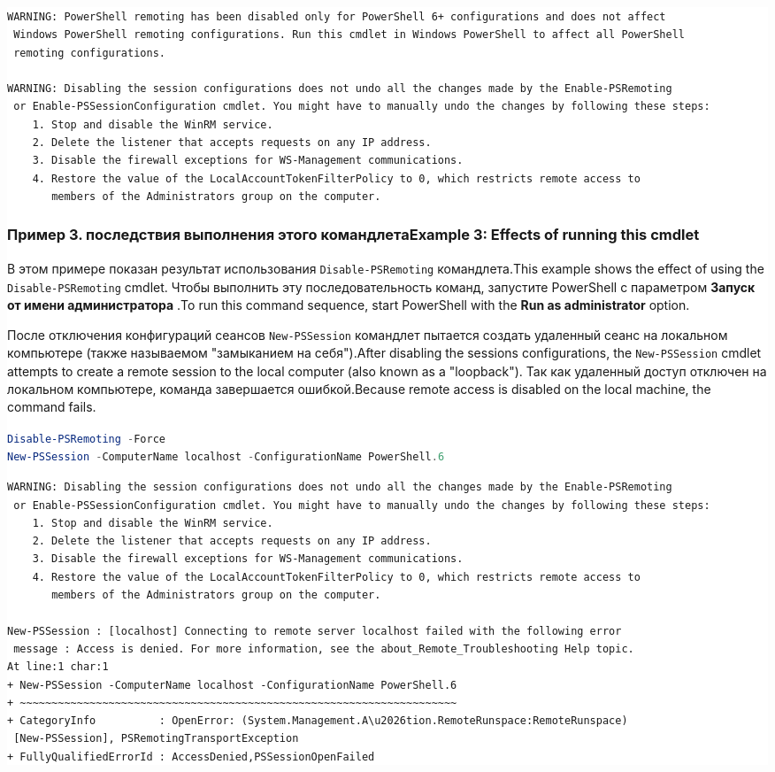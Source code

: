 ```Output
WARNING: PowerShell remoting has been disabled only for PowerShell 6+ configurations and does not affect
 Windows PowerShell remoting configurations. Run this cmdlet in Windows PowerShell to affect all PowerShell
 remoting configurations.

WARNING: Disabling the session configurations does not undo all the changes made by the Enable-PSRemoting
 or Enable-PSSessionConfiguration cmdlet. You might have to manually undo the changes by following these steps:
    1. Stop and disable the WinRM service.
    2. Delete the listener that accepts requests on any IP address.
    3. Disable the firewall exceptions for WS-Management communications.
    4. Restore the value of the LocalAccountTokenFilterPolicy to 0, which restricts remote access to
       members of the Administrators group on the computer.
```

### <span data-ttu-id="444f5-131">Пример 3. последствия выполнения этого командлета</span><span class="sxs-lookup"><span data-stu-id="444f5-131">Example 3: Effects of running this cmdlet</span></span>

<span data-ttu-id="444f5-132">В этом примере показан результат использования `Disable-PSRemoting` командлета.</span><span class="sxs-lookup"><span data-stu-id="444f5-132">This example shows the effect of using the `Disable-PSRemoting` cmdlet.</span></span> <span data-ttu-id="444f5-133">Чтобы выполнить эту последовательность команд, запустите PowerShell с параметром **Запуск от имени администратора** .</span><span class="sxs-lookup"><span data-stu-id="444f5-133">To run this command sequence, start PowerShell with the **Run as administrator** option.</span></span>

<span data-ttu-id="444f5-134">После отключения конфигураций сеансов `New-PSSession` командлет пытается создать удаленный сеанс на локальном компьютере (также называемом "замыканием на себя").</span><span class="sxs-lookup"><span data-stu-id="444f5-134">After disabling the sessions configurations, the `New-PSSession` cmdlet attempts to create a remote session to the local computer (also known as a "loopback").</span></span> <span data-ttu-id="444f5-135">Так как удаленный доступ отключен на локальном компьютере, команда завершается ошибкой.</span><span class="sxs-lookup"><span data-stu-id="444f5-135">Because remote access is disabled on the local machine, the command fails.</span></span>

```powershell
Disable-PSRemoting -Force
New-PSSession -ComputerName localhost -ConfigurationName PowerShell.6
```

```Output
WARNING: Disabling the session configurations does not undo all the changes made by the Enable-PSRemoting
 or Enable-PSSessionConfiguration cmdlet. You might have to manually undo the changes by following these steps:
    1. Stop and disable the WinRM service.
    2. Delete the listener that accepts requests on any IP address.
    3. Disable the firewall exceptions for WS-Management communications.
    4. Restore the value of the LocalAccountTokenFilterPolicy to 0, which restricts remote access to
       members of the Administrators group on the computer.

New-PSSession : [localhost] Connecting to remote server localhost failed with the following error
 message : Access is denied. For more information, see the about_Remote_Troubleshooting Help topic.
At line:1 char:1
+ New-PSSession -ComputerName localhost -ConfigurationName PowerShell.6
+ ~~~~~~~~~~~~~~~~~~~~~~~~~~~~~~~~~~~~~~~~~~~~~~~~~~~~~~~~~~~~~~~~~~~~~
+ CategoryInfo          : OpenError: (System.Management.A\u2026tion.RemoteRunspace:RemoteRunspace)
 [New-PSSession], PSRemotingTransportException
+ FullyQualifiedErrorId : AccessDenied,PSSessionOpenFailed
```
